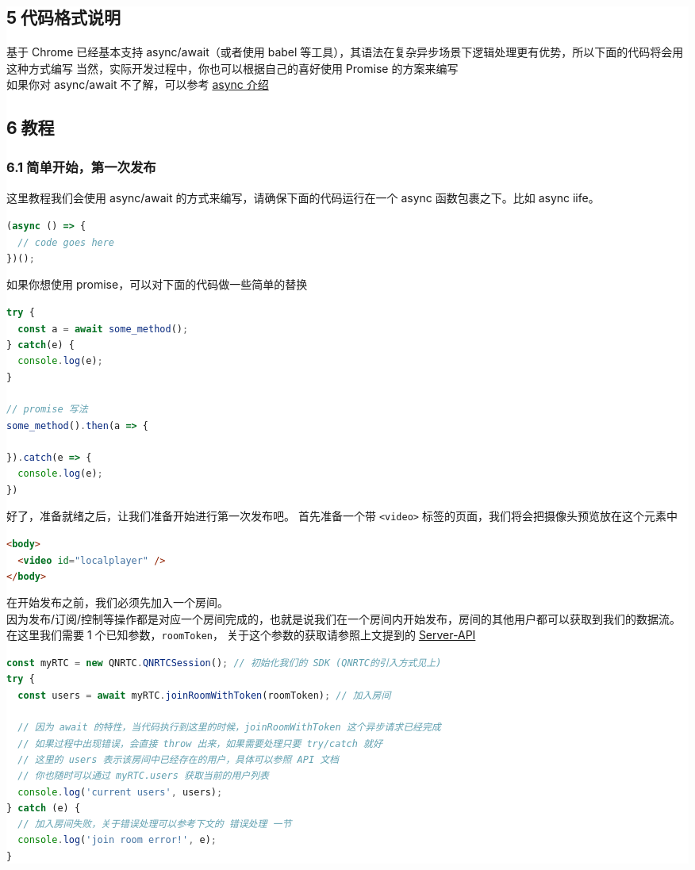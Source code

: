

## 5 代码格式说明

基于 Chrome 已经基本支持 async/await（或者使用 babel 等工具），其语法在复杂异步场景下逻辑处理更有优势，所以下面的代码将会用这种方式编写
当然，实际开发过程中，你也可以根据自己的喜好使用 Promise 的方案来编写      
如果你对 async/await 不了解，可以参考 [async 介绍](http://www.ruanyifeng.com/blog/2015/05/async.html)      


## 6 教程

### 6.1 简单开始，第一次发布

这里教程我们会使用 async/await 的方式来编写，请确保下面的代码运行在一个 async
函数包裹之下。比如 async iife。

```javascript
(async () => {
  // code goes here
})();
```

如果你想使用 promise，可以对下面的代码做一些简单的替换

```javascript
try {
  const a = await some_method();
} catch(e) {
  console.log(e);
}

// promise 写法
some_method().then(a => {
  
}).catch(e => {
  console.log(e);
})
```

好了，准备就绪之后，让我们准备开始进行第一次发布吧。 首先准备一个带 `<video>` 标签的页面，我们将会把摄像头预览放在这个元素中
```html
<body>
  <video id="localplayer" />
</body>
```

在开始发布之前，我们必须先加入一个房间。      
因为发布/订阅/控制等操作都是对应一个房间完成的，也就是说我们在一个房间内开始发布，房间的其他用户都可以获取到我们的数据流。      
在这里我们需要 1 个已知参数，`roomToken`， 关于这个参数的获取请参照上文提到的 [Server-API](https://github.com/pili-engineering/QNRTC-Server/blob/master/docs/api.md)    

```javascript
const myRTC = new QNRTC.QNRTCSession(); // 初始化我们的 SDK (QNRTC的引入方式见上)
try {
  const users = await myRTC.joinRoomWithToken(roomToken); // 加入房间

  // 因为 await 的特性，当代码执行到这里的时候，joinRoomWithToken 这个异步请求已经完成
  // 如果过程中出现错误，会直接 throw 出来，如果需要处理只要 try/catch 就好
  // 这里的 users 表示该房间中已经存在的用户，具体可以参照 API 文档
  // 你也随时可以通过 myRTC.users 获取当前的用户列表
  console.log('current users', users);
} catch (e) {
  // 加入房间失败，关于错误处理可以参考下文的 错误处理 一节
  console.log('join room error!', e);
}

```
